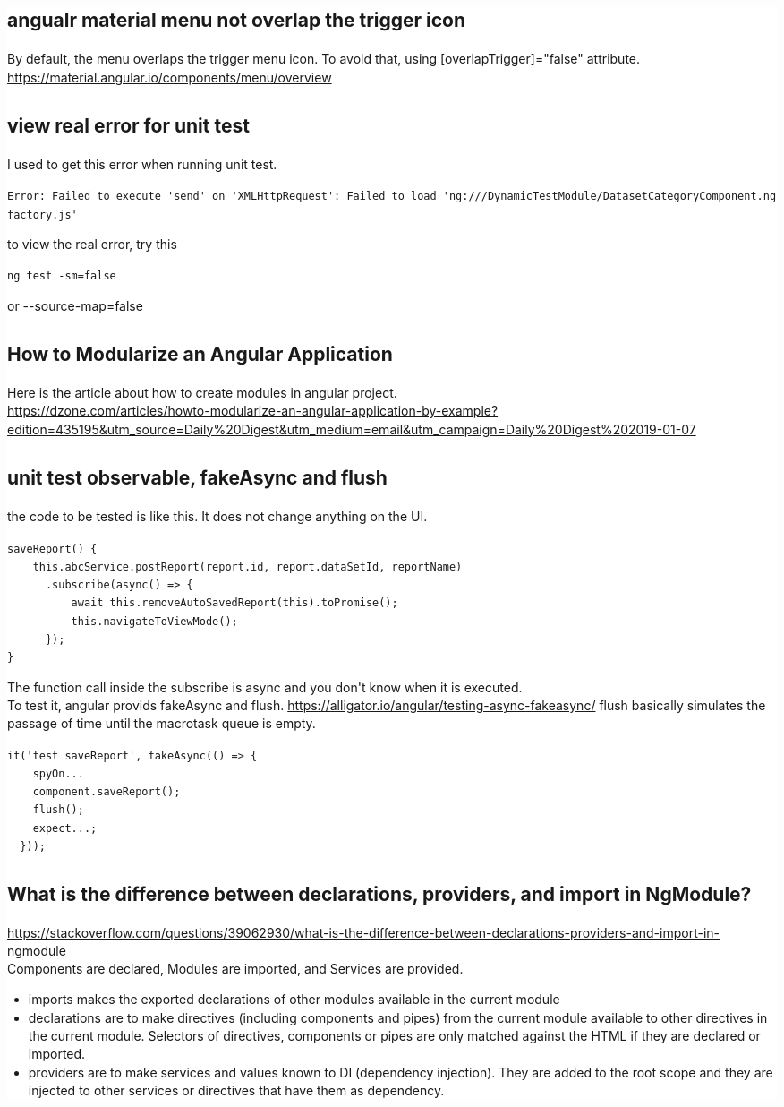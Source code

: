 ## angualr material menu not overlap the trigger icon
By default, the menu overlaps the trigger menu icon. To avoid that, using [overlapTrigger]="false" attribute.
https://material.angular.io/components/menu/overview  


## view real error for unit test 
I used to get this error when running unit test. 
```
Error: Failed to execute 'send' on 'XMLHttpRequest': Failed to load 'ng:///DynamicTestModule/DatasetCategoryComponent.ngfactory.js'
```
to view the real error, try this 
```
ng test -sm=false
```
or --source-map=false

## How to Modularize an Angular Application
Here is the article about how to create modules in angular project.  
https://dzone.com/articles/howto-modularize-an-angular-application-by-example?edition=435195&utm_source=Daily%20Digest&utm_medium=email&utm_campaign=Daily%20Digest%202019-01-07

## unit test observable, fakeAsync and flush
the code to be tested is like this. It does not change anything on the UI.
```
saveReport() {
    this.abcService.postReport(report.id, report.dataSetId, reportName)
      .subscribe(async() => {
          await this.removeAutoSavedReport(this).toPromise();
          this.navigateToViewMode();
      });
}

```
The function call inside the subscribe is async and you don't know when it is executed.  
To test it, angular provids fakeAsync and flush.
https://alligator.io/angular/testing-async-fakeasync/
flush basically simulates the passage of time until the macrotask queue is empty. 
```
it('test saveReport', fakeAsync(() => {
    spyOn...
    component.saveReport();
    flush();
    expect...;
  }));
```

## What is the difference between declarations, providers, and import in NgModule?
https://stackoverflow.com/questions/39062930/what-is-the-difference-between-declarations-providers-and-import-in-ngmodule  
Components are declared, Modules are imported, and Services are provided.  
- imports makes the exported declarations of other modules available in the current module
- declarations are to make directives (including components and pipes) from the current module available to other directives in the current module. Selectors of directives, components or pipes are only matched against the HTML if they are declared or imported.
- providers are to make services and values known to DI (dependency injection). They are added to the root scope and they are injected to other services or directives that have them as dependency.
